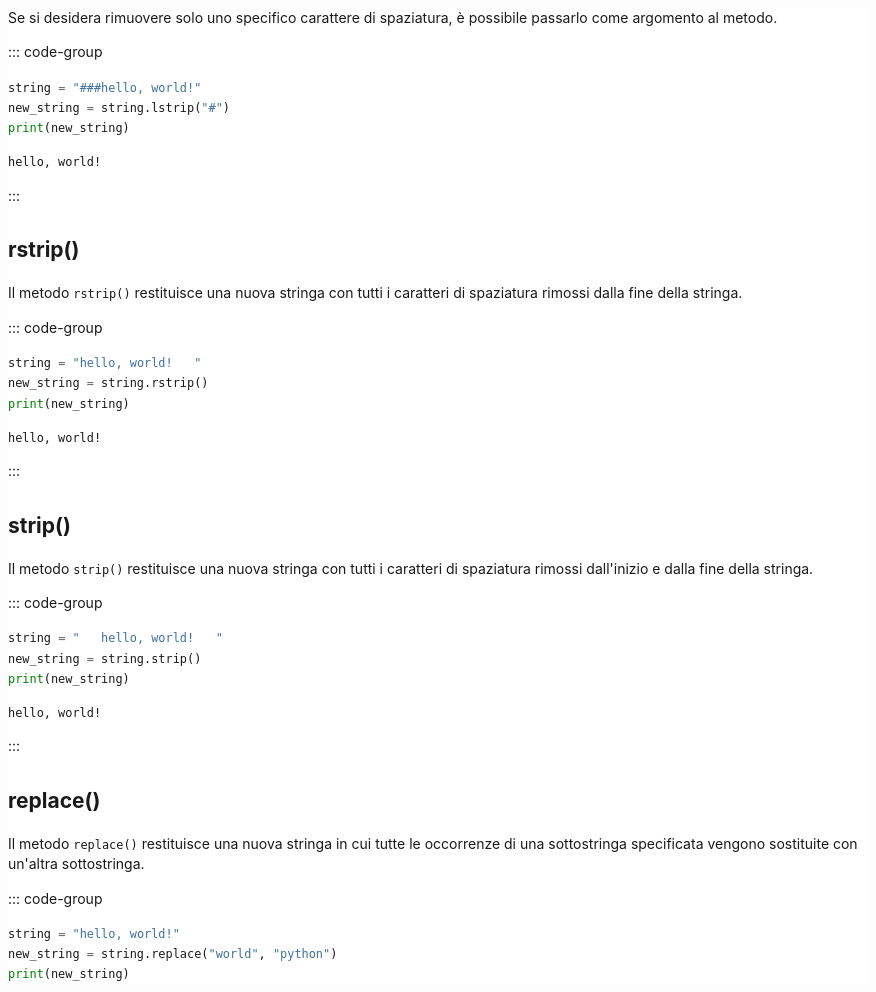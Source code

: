 Se si desidera rimuovere solo uno specifico carattere di spaziatura, è possibile passarlo come argomento al metodo.

::: code-group
```python [Comando]
string = "###hello, world!"
new_string = string.lstrip("#")
print(new_string)
```

```text [Output]
hello, world!
```
:::

## rstrip()

Il metodo `rstrip()` restituisce una nuova stringa con tutti i caratteri di spaziatura rimossi dalla fine della stringa.

::: code-group
```python [Comando]
string = "hello, world!   "
new_string = string.rstrip()
print(new_string)
```

```text [Output]
hello, world!
```
:::

## strip()

Il metodo `strip()` restituisce una nuova stringa con tutti i caratteri di spaziatura rimossi dall'inizio e dalla fine della stringa.

::: code-group
```python [Comando]
string = "   hello, world!   "
new_string = string.strip()
print(new_string)
```

```text [Output]
hello, world!
```
:::

## replace()

Il metodo `replace()` restituisce una nuova stringa in cui tutte le occorrenze di una sottostringa specificata vengono sostituite con un'altra sottostringa.

::: code-group
```python [Comando]
string = "hello, world!"
new_string = string.replace("world", "python")
print(new_string)
```
